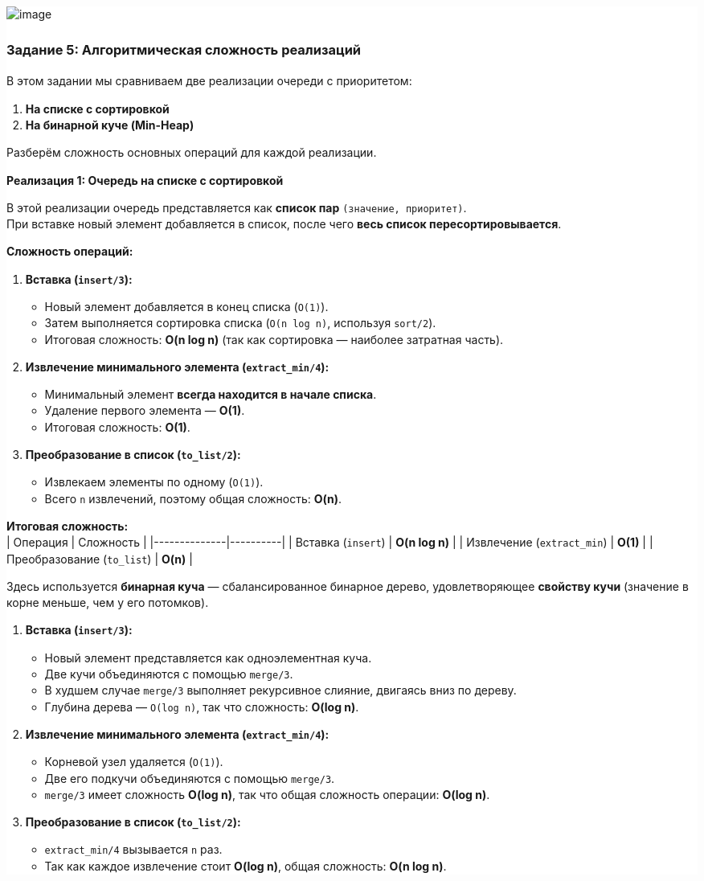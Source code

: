 
<img width="1251" alt="image" src="https://github.com/user-attachments/assets/f20ddb8b-7605-4329-af35-f7a139d91e25" />

### **Задание 5: Алгоритмическая сложность реализаций**

В этом задании мы сравниваем две реализации очереди с приоритетом:  
1. **На списке с сортировкой**  
2. **На бинарной куче (Min-Heap)**  

Разберём сложность основных операций для каждой реализации.  



 **Реализация 1: Очередь на списке с сортировкой**  

В этой реализации очередь представляется как **список пар** `(значение, приоритет)`.  
При вставке новый элемент добавляется в список, после чего **весь список пересортировывается**.  

 **Сложность операций:**  
1. **Вставка (`insert/3`):**  
   - Новый элемент добавляется в конец списка (`O(1)`).  
   - Затем выполняется сортировка списка (`O(n log n)`, используя `sort/2`).  
   - Итоговая сложность: **O(n log n)** (так как сортировка — наиболее затратная часть).  

2. **Извлечение минимального элемента (`extract_min/4`):**  
   - Минимальный элемент **всегда находится в начале списка**.  
   - Удаление первого элемента — **O(1)**.  
   - Итоговая сложность: **O(1)**.  

3. **Преобразование в список (`to_list/2`):**  
   - Извлекаем элементы по одному (`O(1)`).  
   - Всего `n` извлечений, поэтому общая сложность: **O(n)**.  

**Итоговая сложность:**  
| Операция      | Сложность |
|--------------|----------|
| Вставка (`insert`) | **O(n log n)** |
| Извлечение (`extract_min`) | **O(1)** |
| Преобразование (`to_list`) | **O(n)** |

Здесь используется **бинарная куча** — сбалансированное бинарное дерево, удовлетворяющее **свойству кучи** (значение в корне меньше, чем у его потомков).  

1. **Вставка (`insert/3`):**  
   - Новый элемент представляется как одноэлементная куча.  
   - Две кучи объединяются с помощью `merge/3`.  
   - В худшем случае `merge/3` выполняет рекурсивное слияние, двигаясь вниз по дереву.  
   - Глубина дерева — `O(log n)`, так что сложность: **O(log n)**.  

2. **Извлечение минимального элемента (`extract_min/4`):**  
   - Корневой узел удаляется (`O(1)`).  
   - Две его подкучи объединяются с помощью `merge/3`.  
   - `merge/3` имеет сложность **O(log n)**, так что общая сложность операции: **O(log n)**.  

3. **Преобразование в список (`to_list/2`):**  
   - `extract_min/4` вызывается `n` раз.  
   - Так как каждое извлечение стоит **O(log n)**, общая сложность: **O(n log n)**.  
